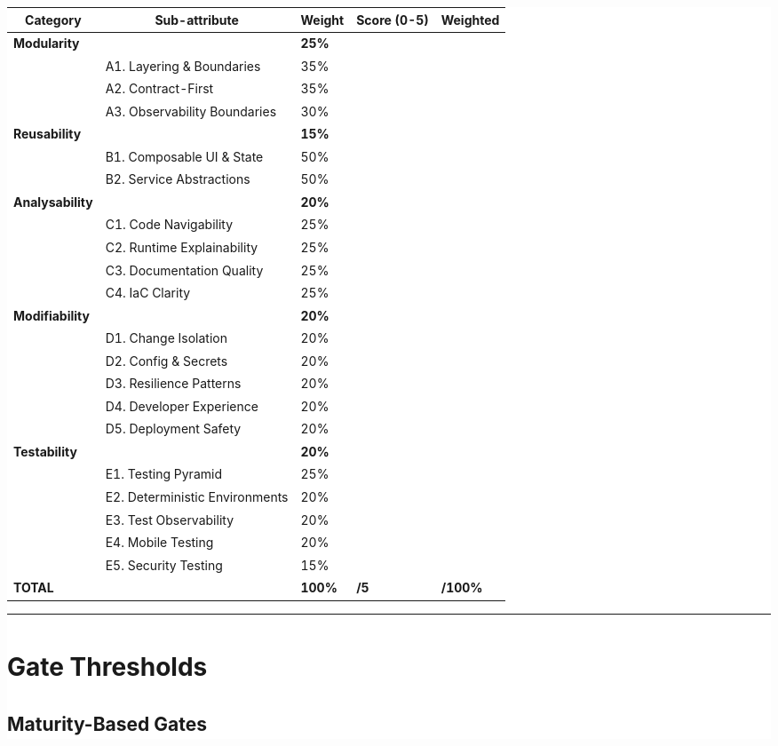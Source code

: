 | Category | Sub-attribute | Weight | Score (0-5) | Weighted |
|----------|--------------|--------|-------------|----------|
| **Modularity** | | **25%** | | |
| | A1. Layering & Boundaries | 35% | | |
| | A2. Contract-First | 35% | | |
| | A3. Observability Boundaries | 30% | | |
| **Reusability** | | **15%** | | |
| | B1. Composable UI & State | 50% | | |
| | B2. Service Abstractions | 50% | | |
| **Analysability** | | **20%** | | |
| | C1. Code Navigability | 25% | | |
| | C2. Runtime Explainability | 25% | | |
| | C3. Documentation Quality | 25% | | |
| | C4. IaC Clarity | 25% | | |
| **Modifiability** | | **20%** | | |
| | D1. Change Isolation | 20% | | |
| | D2. Config & Secrets | 20% | | |
| | D3. Resilience Patterns | 20% | | |
| | D4. Developer Experience | 20% | | |
| | D5. Deployment Safety | 20% | | |
| **Testability** | | **20%** | | |
| | E1. Testing Pyramid | 25% | | |
| | E2. Deterministic Environments | 20% | | |
| | E3. Test Observability | 20% | | |
| | E4. Mobile Testing | 20% | | |
| | E5. Security Testing | 15% | | |
| **TOTAL** | | **100%** | **/5** | **/100%** |

---

# Gate Thresholds

## Maturity-Based Gates
